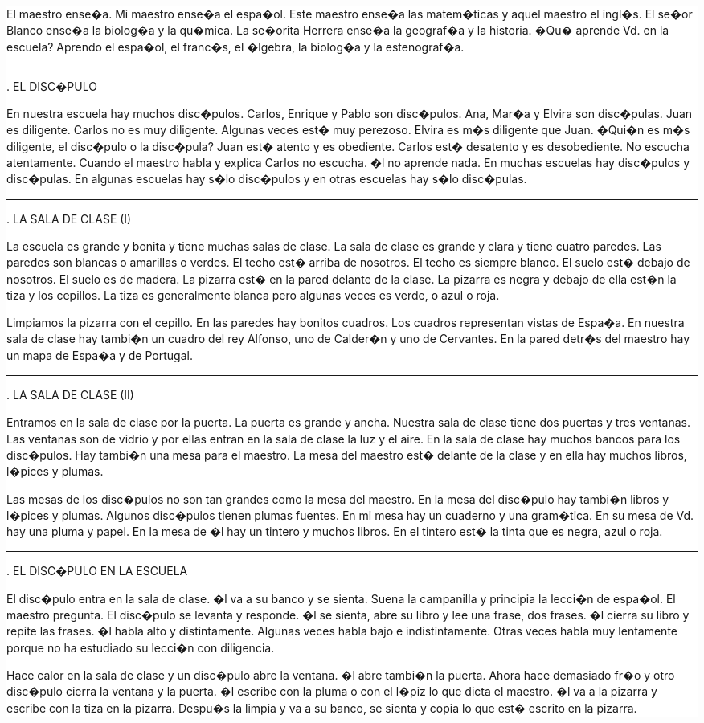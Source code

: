 El maestro ense�a. Mi maestro ense�a el espa�ol. Este maestro ense�a las matem�ticas y aquel maestro el ingl�s. El se�or Blanco ense�a la biolog�a y la qu�mica. La se�orita Herrera ense�a la geograf�a y la historia. �Qu� aprende Vd. en la escuela? Aprendo el espa�ol, el franc�s, el �lgebra, la biolog�a y la estenograf�a.

---

\. EL DISC�PULO

En nuestra escuela hay muchos disc�pulos. Carlos, Enrique y Pablo son disc�pulos. Ana, Mar�a y Elvira son disc�pulas. Juan es diligente. Carlos no es muy diligente. Algunas veces est� muy perezoso. Elvira es m�s diligente que Juan. �Qui�n es m�s diligente, el disc�pulo o la disc�pula? Juan est� atento y es obediente. Carlos est� desatento y es desobediente. No escucha atentamente. Cuando el maestro habla y explica Carlos no escucha. �l no aprende nada. En muchas escuelas hay disc�pulos y disc�pulas. En algunas escuelas hay s�lo disc�pulos y en otras escuelas hay s�lo disc�pulas.

---

\. LA SALA DE CLASE (I)

La escuela es grande y bonita y tiene muchas salas de clase. La sala de clase es grande y clara y tiene cuatro paredes. Las paredes son blancas o amarillas o verdes. El techo est� arriba de nosotros. El techo es siempre blanco. El suelo est� debajo de nosotros. El suelo es de madera. La pizarra est� en la pared delante de la clase. La pizarra es negra y debajo de ella est�n la tiza y los cepillos. La tiza es generalmente blanca pero algunas veces es verde, o azul o roja.

Limpiamos la pizarra con el cepillo. En las paredes hay bonitos cuadros. Los cuadros representan vistas de Espa�a. En nuestra sala de clase hay tambi�n un cuadro del rey Alfonso, uno de Calder�n y uno de Cervantes. En la pared detr�s del maestro hay un mapa de Espa�a y de Portugal.

---

\. LA SALA DE CLASE (II)

Entramos en la sala de clase por la puerta. La puerta es grande y ancha. Nuestra sala de clase tiene dos puertas y tres ventanas. Las ventanas son de vidrio y por ellas entran en la sala de clase la luz y el aire. En la sala de clase hay muchos bancos para los disc�pulos. Hay tambi�n una mesa para el maestro. La mesa del maestro est� delante de la clase y en ella hay muchos libros, l�pices y plumas.

Las mesas de los disc�pulos no son tan grandes como la mesa del maestro. En la mesa del disc�pulo hay tambi�n libros y l�pices y plumas. Algunos disc�pulos tienen plumas fuentes. En mi mesa hay un cuaderno y una gram�tica. En su mesa de Vd. hay una pluma y papel. En la mesa de �l hay un tintero y muchos libros. En el tintero est� la tinta que es negra, azul o roja.

---

\. EL DISC�PULO EN LA ESCUELA

El disc�pulo entra en la sala de clase. �l va a su banco y se sienta. Suena la campanilla y principia la lecci�n de espa�ol. El maestro pregunta. El disc�pulo se levanta y responde. �l se sienta, abre su libro y lee una frase, dos frases. �l cierra su libro y repite las frases. �l habla alto y distintamente. Algunas veces habla bajo e indistintamente. Otras veces habla muy lentamente porque no ha estudiado su lecci�n con diligencia.

Hace calor en la sala de clase y un disc�pulo abre la ventana. �l abre tambi�n la puerta. Ahora hace demasiado fr�o y otro disc�pulo cierra la ventana y la puerta. �l escribe con la pluma o con el l�piz lo que dicta el maestro. �l va a la pizarra y escribe con la tiza en la pizarra. Despu�s la limpia y va a su banco, se sienta y copia lo que est� escrito en la pizarra.
